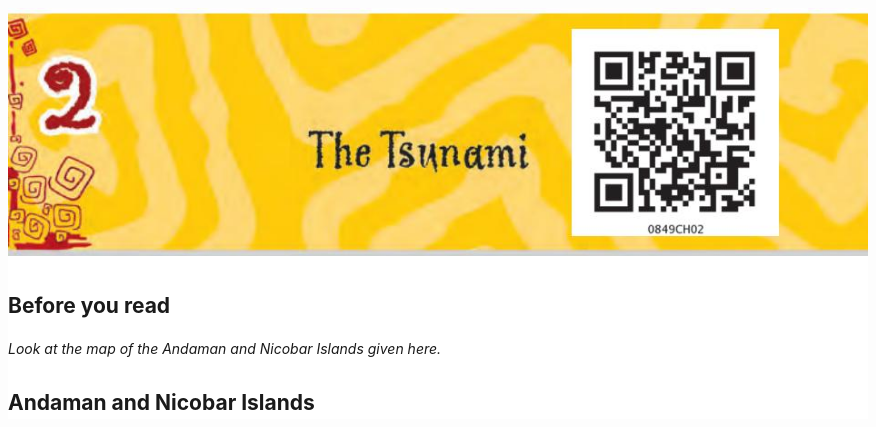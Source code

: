 ![](_page_0_Picture_0.jpeg)

## Before you read

*Look at the map of the Andaman and Nicobar Islands given here.*

## Andaman and Nicobar Islands
